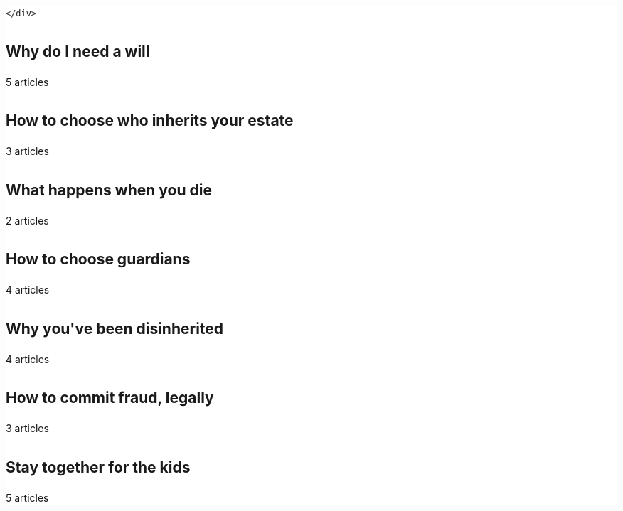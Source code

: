     </div>
  </div>
  <div class="swiper-pagination"></div>
  </div>

</section>

<div class="multicard-container">
  <div class="card" style="--cards:3">
    <div class="child">
      <h2>Why do I need a will</h2>
      <p>5 articles</p>
    </div>
    <div class="child"></div>
    <div class="child"></div>
  </div>
  <div class="card" style="--cards:3">
    <div class="child">
      <h2>How to choose who inherits your estate</h2>
      <p>3 articles</p>
    </div>
    <div class="child"></div>
    <div class="child"></div>
  </div>
  <div class="card" style="--cards:3">
    <div class="child">
      <h2>What happens when you die</h2>
      <p>2 articles</p>
    </div>
    <div class="child"></div>
    <div class="child"></div>
  </div>
  <div class="card" style="--cards:3">
    <div class="child">
      <h2>How to choose guardians</h2>
      <p>4 articles</p>
    </div>
    <div class="child"></div>
    <div class="child"></div>
  </div>
  <div class="card" style="--cards:3">
    <div class="child">
      <h2>Why you've been disinherited</h2>
      <p>4 articles</p>
    </div>
    <div class="child"></div>
    <div class="child"></div>
  </div>
  <div class="card" style="--cards:3">
    <div class="child">
      <h2>How to commit fraud, legally</h2>
      <p>3 articles</p>
    </div>
    <div class="child"></div>
    <div class="child"></div>
  </div>
  <div class="card" style="--cards:3">
    <div class="child">
      <h2>Stay together for the kids</h2>
      <p>5 articles</p>
    </div>
    <div class="child"></div>
    <div class="child"></div>
  </div>
